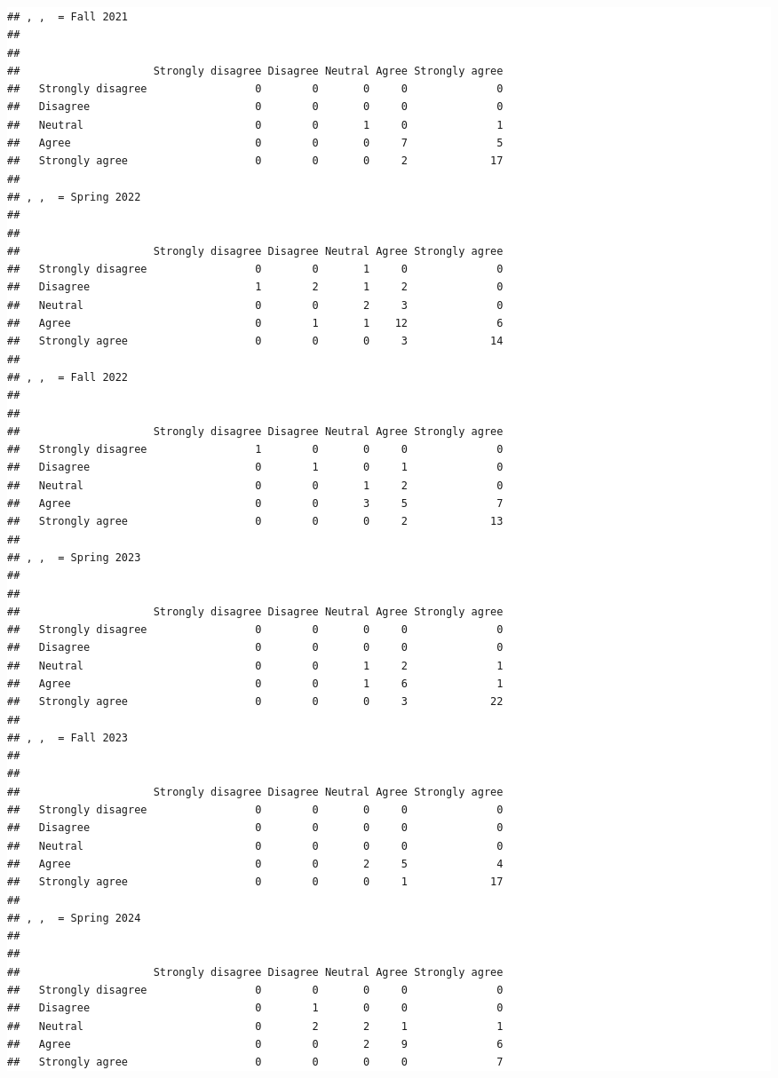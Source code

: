 ```
## , ,  = Fall 2021
## 
##                    
##                     Strongly disagree Disagree Neutral Agree Strongly agree
##   Strongly disagree                 0        0       0     0              0
##   Disagree                          0        0       0     0              0
##   Neutral                           0        0       1     0              1
##   Agree                             0        0       0     7              5
##   Strongly agree                    0        0       0     2             17
## 
## , ,  = Spring 2022
## 
##                    
##                     Strongly disagree Disagree Neutral Agree Strongly agree
##   Strongly disagree                 0        0       1     0              0
##   Disagree                          1        2       1     2              0
##   Neutral                           0        0       2     3              0
##   Agree                             0        1       1    12              6
##   Strongly agree                    0        0       0     3             14
## 
## , ,  = Fall 2022
## 
##                    
##                     Strongly disagree Disagree Neutral Agree Strongly agree
##   Strongly disagree                 1        0       0     0              0
##   Disagree                          0        1       0     1              0
##   Neutral                           0        0       1     2              0
##   Agree                             0        0       3     5              7
##   Strongly agree                    0        0       0     2             13
## 
## , ,  = Spring 2023
## 
##                    
##                     Strongly disagree Disagree Neutral Agree Strongly agree
##   Strongly disagree                 0        0       0     0              0
##   Disagree                          0        0       0     0              0
##   Neutral                           0        0       1     2              1
##   Agree                             0        0       1     6              1
##   Strongly agree                    0        0       0     3             22
## 
## , ,  = Fall 2023
## 
##                    
##                     Strongly disagree Disagree Neutral Agree Strongly agree
##   Strongly disagree                 0        0       0     0              0
##   Disagree                          0        0       0     0              0
##   Neutral                           0        0       0     0              0
##   Agree                             0        0       2     5              4
##   Strongly agree                    0        0       0     1             17
## 
## , ,  = Spring 2024
## 
##                    
##                     Strongly disagree Disagree Neutral Agree Strongly agree
##   Strongly disagree                 0        0       0     0              0
##   Disagree                          0        1       0     0              0
##   Neutral                           0        2       2     1              1
##   Agree                             0        0       2     9              6
##   Strongly agree                    0        0       0     0              7
```
